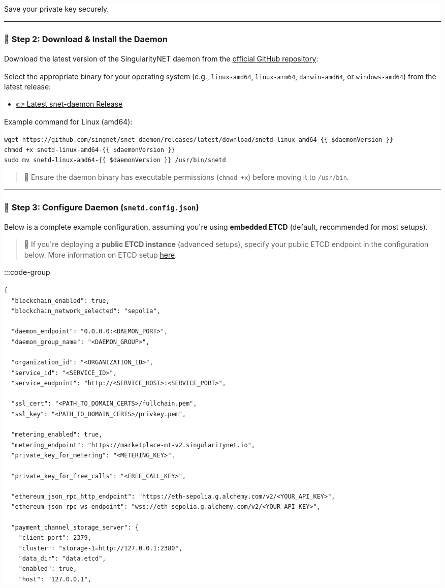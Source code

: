 Save your private key securely.

---

### 🚩 **Step 2: Download & Install the Daemon**

Download the latest version of the SingularityNET daemon from the [official GitHub repository](https://github.com/singnet/snet-daemon/releases/latest):

Select the appropriate binary for your operating system (e.g., `linux-amd64`, `linux-arm64`, `darwin-amd64`, or `windows-amd64`) from the latest release:

- [👉 Latest snet-daemon Release](https://github.com/singnet/snet-daemon/releases/latest)

Example command for Linux (amd64):

```bash-vue
wget https://github.com/singnet/snet-daemon/releases/latest/download/snetd-linux-amd64-{{ $daemonVersion }}
chmod +x snetd-linux-amd64-{{ $daemonVersion }}
sudo mv snetd-linux-amd64-{{ $daemonVersion }} /usr/bin/snetd
```

> 📌 Ensure the daemon binary has executable permissions (`chmod +x`) before moving it to `/usr/bin`.

---

### 🚩 **Step 3: Configure Daemon (`snetd.config.json`)**

Below is a complete example configuration, assuming you're using **embedded ETCD** (default, recommended for most setups).  

> 📌 If you're deploying a **public ETCD instance** (advanced setups), specify your public ETCD endpoint in the configuration below. More information on ETCD setup [here](/docs/products/DecentralizedAIPlatform/Daemon/daemon-etcd-setup/).

:::code-group

```json[Testnet]
{
  "blockchain_enabled": true,
  "blockchain_network_selected": "sepolia",
  
  "daemon_endpoint": "0.0.0.0:<DAEMON_PORT>",
  "daemon_group_name": "<DAEMON_GROUP>",
  
  "organization_id": "<ORGANIZATION_ID>",
  "service_id": "<SERVICE_ID>",
  "service_endpoint": "http://<SERVICE_HOST>:<SERVICE_PORT>",
  
  "ssl_cert": "<PATH_TO_DOMAIN_CERTS>/fullchain.pem",
  "ssl_key": "<PATH_TO_DOMAIN_CERTS>/privkey.pem",
  
  "metering_enabled": true,
  "metering_endpoint": "https://marketplace-mt-v2.singularitynet.io",
  "private_key_for_metering": "<METERING_KEY>",

  "private_key_for_free_calls": "<FREE_CALL_KEY>",
  
  "ethereum_json_rpc_http_endpoint": "https://eth-sepolia.g.alchemy.com/v2/<YOUR_API_KEY>",
  "ethereum_json_rpc_ws_endpoint": "wss://eth-sepolia.g.alchemy.com/v2/<YOUR_API_KEY>",
  
  "payment_channel_storage_server": {
    "client_port": 2379,
    "cluster": "storage-1=http://127.0.0.1:2380",
    "data_dir": "data.etcd",
    "enabled": true,
    "host": "127.0.0.1",
```